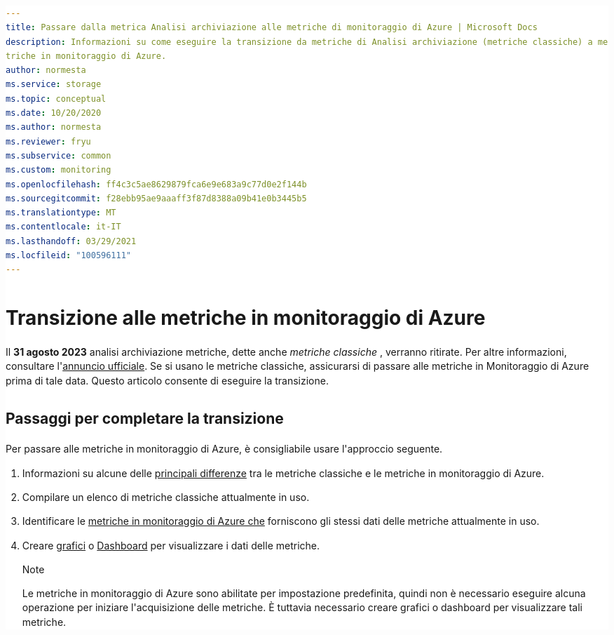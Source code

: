 ```yaml
---
title: Passare dalla metrica Analisi archiviazione alle metriche di monitoraggio di Azure | Microsoft Docs
description: Informazioni su come eseguire la transizione da metriche di Analisi archiviazione (metriche classiche) a metriche in monitoraggio di Azure.
author: normesta
ms.service: storage
ms.topic: conceptual
ms.date: 10/20/2020
ms.author: normesta
ms.reviewer: fryu
ms.subservice: common
ms.custom: monitoring
ms.openlocfilehash: ff4c3c5ae8629879fca6e9e683a9c77d0e2f144b
ms.sourcegitcommit: f28ebb95ae9aaaff3f87d8388a09b41e0b3445b5
ms.translationtype: MT
ms.contentlocale: it-IT
ms.lasthandoff: 03/29/2021
ms.locfileid: "100596111"
---
```

# <a name="transition-to-metrics-in-azure-monitor"></a>Transizione alle metriche in monitoraggio di Azure

Il **31 agosto 2023** analisi archiviazione metriche, dette anche *metriche classiche* , verranno ritirate. Per altre informazioni, consultare l'[annuncio ufficiale](https://azure.microsoft.com/updates/azure-storage-classic-metrics-will-be-retired-on-31-august-2023/). Se si usano le metriche classiche, assicurarsi di passare alle metriche in Monitoraggio di Azure prima di tale data. Questo articolo consente di eseguire la transizione. 

## <a name="steps-to-complete-the-transition"></a>Passaggi per completare la transizione

Per passare alle metriche in monitoraggio di Azure, è consigliabile usare l'approccio seguente.

1. Informazioni su alcune delle [principali differenze](#key-differences-between-classic-metrics-and-metrics-in-azure-monitor) tra le metriche classiche e le metriche in monitoraggio di Azure. 

2. Compilare un elenco di metriche classiche attualmente in uso.

3. Identificare le [metriche in monitoraggio di Azure che](#metrics-mapping-between-old-metrics-and-new-metrics) forniscono gli stessi dati delle metriche attualmente in uso. 
   
4. Creare [grafici](/learn/modules/gather-metrics-blob-storage/2-viewing-blob-metrics-in-azure-portal) o [Dashboard](/learn/modules/gather-metrics-blob-storage/4-using-dashboards-in-the-azure-portal) per visualizzare i dati delle metriche.

   > [!NOTE]
   > Le metriche in monitoraggio di Azure sono abilitate per impostazione predefinita, quindi non è necessario eseguire alcuna operazione per iniziare l'acquisizione delle metriche. È tuttavia necessario creare grafici o dashboard per visualizzare tali metriche. 
 